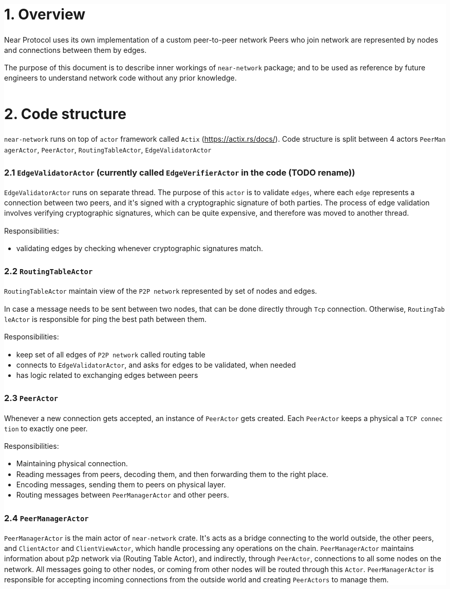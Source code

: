 # 1. Overview
Near Protocol uses its own implementation of a custom peer-to-peer network
Peers who join network are represented by nodes and connections between them by edges.

The purpose of this document is to describe inner workings of `near-network` package;
and to be used as reference by future engineers to understand network code without any prior knowledge.

# 2. Code structure
`near-network` runs on top of `actor` framework called `Actix` (https://actix.rs/docs/).
Code structure is split between 4 actors `PeerManagerActor`, `PeerActor`, `RoutingTableActor`, `EdgeValidatorActor`

### 2.1 `EdgeValidatorActor` (currently called `EdgeVerifierActor` in the code (TODO rename))
`EdgeValidatorActor` runs on separate thread.
The purpose of this `actor` is to validate `edges`, where each `edge` represents a connection between two peers,
and it's signed with a cryptographic signature of both parties.
The process of edge validation involves verifying cryptographic signatures, which can be quite expensive,
and therefore was moved to another thread.

Responsibilities:
- validating edges by checking whenever cryptographic signatures match.

### 2.2 `RoutingTableActor`
`RoutingTableActor` maintain view of the `P2P network` represented by set of nodes and edges.

In case a message needs to be sent between two nodes, that can be done directly through `Tcp` connection.
Otherwise, `RoutingTableActor` is responsible for ping the best path between them.

Responsibilities:
- keep set of all edges of `P2P network` called routing table
- connects to `EdgeValidatorActor`, and asks for edges to be validated, when needed
- has logic related to exchanging edges between peers

### 2.3 `PeerActor`
Whenever a new connection gets accepted, an instance of `PeerActor` gets created.
Each `PeerActor` keeps a physical a `TCP connection` to exactly one peer.

Responsibilities:
- Maintaining physical connection.
- Reading messages from peers, decoding them, and then forwarding them to the right place.
- Encoding messages, sending them to peers on physical layer.
- Routing messages between `PeerManagerActor` and other peers.

### 2.4 `PeerManagerActor`
`PeerManagerActor` is the main actor of `near-network` crate.
It's acts as a bridge connecting to the world outside, the other peers, and `ClientActor` and `ClientViewActor`, which
handle processing any operations on the chain.
`PeerManagerActor` maintains information about p2p network via (Routing Table Actor),
and indirectly, through `PeerActor`, connections to all some nodes on the network.
All messages going to other nodes, or coming from other nodes will be routed through this `Actor`.
`PeerManagerActor` is responsible for accepting incoming connections from the outside world
and creating `PeerActors` to manage them.
